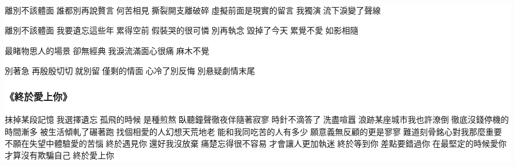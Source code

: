 離別不該體面
誰都別再說贅言
何苦相見
撕裂開支離破碎
虛擬前面是現實的留言
我獨演
流下淚變了聲線


離別不該體面
我要遺忘這些年
累得空前
假裝哭的很可憐
別再執念
毀掉了今天
累覺不愛
如影相隨


最睹物思人的場景
卻無經典
我淚流滿面心很痛
麻木不覺

別著急
再殷殷切切
就別留
僅剩的情面
心冷了別反悔
別悬疑劇情末尾

### 《終於愛上你》



抹掉某段記憶 我選擇遺忘
孤飛的時候 是種煎熬
臥聽鐘聲徹夜伴隨著寂寥
時針不滴答了 洗盡喧囂
浪跡某座城市我也許潦倒
徹底沒錢停機的時間漸多
被生活傾軋了碾著跑
找個相愛的人幻想天荒地老
能和我同吃苦的人有多少
願意義無反顧的更是寥寥
難道刻骨銘心對我那麼重要
不願在失望中體驗愛的苦惱
終於遇見你 還好我沒放棄
痛楚忘得很不容易
才會讓人更加執迷
終於等到你 差點要錯過你
在最堅定的時候愛你
才算沒有欺騙自己
終於愛上你
